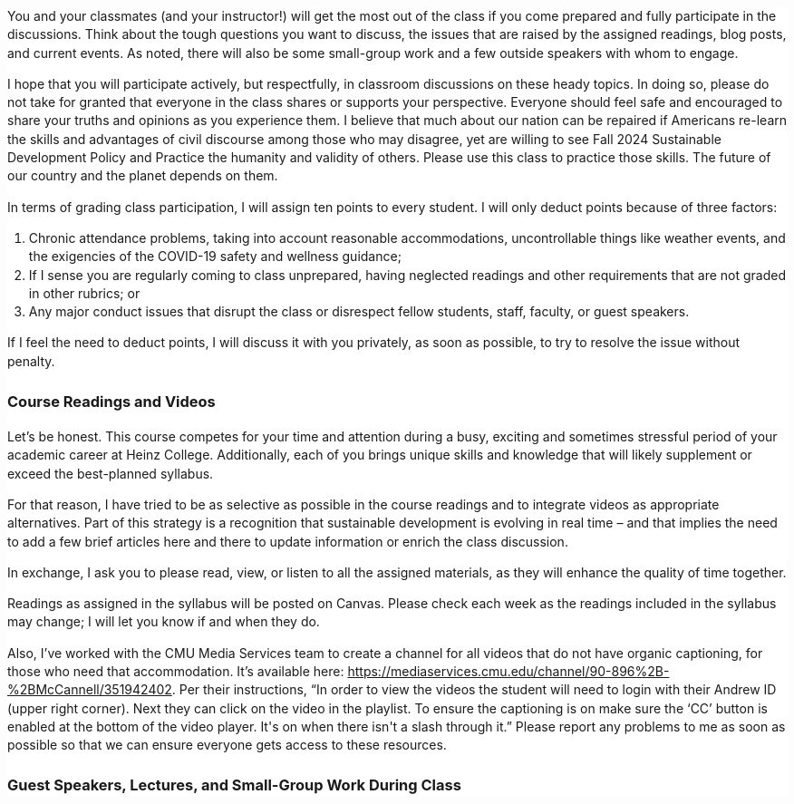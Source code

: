 You and your classmates (and your instructor!) will get the most out of the class if you come
prepared and fully participate in the discussions. Think about the tough questions you want to
discuss, the issues that are raised by the assigned readings, blog posts, and current events. As
noted, there will also be some small-group work and a few outside speakers with whom to engage.

I hope that you will participate actively, but respectfully, in classroom discussions on these heady
topics. In doing so, please do not take for granted that everyone in the class shares or supports
your perspective. Everyone should feel safe and encouraged to share your truths and opinions as
you experience them. I believe that much about our nation can be repaired if Americans re-learn
the skills and advantages of civil discourse among those who may disagree, yet are willing to see
Fall 2024 Sustainable Development Policy and Practice
the humanity and validity of others. Please use this class to practice those skills. The future of our
country and the planet depends on them.

In terms of grading class participation, I will assign ten points to every student. I will only deduct
points because of three factors:
1) Chronic attendance problems, taking into account reasonable accommodations,
uncontrollable things like weather events, and the exigencies of the COVID-19 safety and
wellness guidance;
2) If I sense you are regularly coming to class unprepared, having neglected readings and
other requirements that are not graded in other rubrics; or
3) Any major conduct issues that disrupt the class or disrespect fellow students, staff,
faculty, or guest speakers.

If I feel the need to deduct points, I will discuss it with you privately, as soon as possible, to try to
resolve the issue without penalty.
### Course Readings and Videos

Let’s be honest. This course competes for your time and attention during a busy, exciting and
sometimes stressful period of your academic career at Heinz College. Additionally, each of you
brings unique skills and knowledge that will likely supplement or exceed the best-planned syllabus.

For that reason, I have tried to be as selective as possible in the course readings and to integrate
videos as appropriate alternatives. Part of this strategy is a recognition that sustainable
development is evolving in real time – and that implies the need to add a few brief articles here
and there to update information or enrich the class discussion.

In exchange, I ask you to please read, view, or listen to all the assigned materials, as they will
enhance the quality of time together.

Readings as assigned in the syllabus will be posted on Canvas. Please check each week as the
readings included in the syllabus may change; I will let you know if and when they do.

Also, I’ve worked with the CMU Media Services team to create a channel for all videos that do not
have organic captioning, for those who need that accommodation. It’s available here:
https://mediaservices.cmu.edu/channel/90-896%2B-%2BMcCannell/351942402. Per their
instructions, “In order to view the videos the student will need to login with their Andrew ID
(upper right corner). Next they can click on the video in the playlist. To ensure the captioning is
on make sure the ‘CC’ button is enabled at the bottom of the video player. It's on when there isn't
a slash through it.” Please report any problems to me as soon as possible so that we can ensure
everyone gets access to these resources.
### Guest Speakers, Lectures, and Small-Group Work During Class
